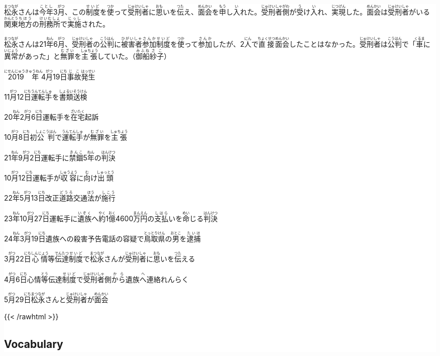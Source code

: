 <p><ruby>松永<rt>まつなが</rt></ruby>さんは<ruby>今年<rt>ことし</rt></ruby>3<ruby>月<rt>がつ</rt></ruby>、この<ruby>制度<rt>せいど</rt></ruby>を<ruby>使<rt>つか</rt></ruby>って<ruby>受刑者<rt>じゅけいしゃ</rt></ruby>に<ruby>思<rt>おも</rt></ruby>いを<ruby>伝<rt>つた</rt></ruby>え、<ruby>面会<rt>めんかい</rt></ruby>を<ruby>申<rt>もう</rt></ruby>し<ruby>入<rt>い</rt></ruby>れた。<ruby>受刑者<rt>じゅけいしゃ</rt></ruby><ruby>側<rt>がわ</rt></ruby>が<ruby>受<rt>う</rt></ruby>け<ruby>入<rt>い</rt></ruby>れ、<ruby>実現<rt>じつげん</rt></ruby>した。<ruby>面会<rt>めんかい</rt></ruby>は<ruby>受刑者<rt>じゅけいしゃ</rt></ruby>がいる<ruby>関東<rt>かんとう</rt></ruby><ruby>地方<rt>ちほう</rt></ruby>の<ruby>刑務所<rt>けいむしょ</rt></ruby>で<ruby>実施<rt>じっし</rt></ruby>された。</p>

<p><ruby>松永<rt>まつなが</rt></ruby>さんは21<ruby>年<rt>ねん</rt></ruby>6<ruby>月<rt>がつ</rt></ruby>、<ruby>受刑者<rt>じゅけいしゃ</rt></ruby>の<ruby>公判<rt>こうはん</rt></ruby>に<ruby>被害者<rt>ひがいしゃ</rt></ruby><ruby>参加<rt>さんか</rt></ruby><ruby>制度<rt>せいど</rt></ruby>を<ruby>使<rt>つか</rt></ruby>って<ruby>参加<rt>さんか</rt></ruby>したが、2<ruby>人<rt>にん</rt></ruby>で<ruby>直接<rt>ちょくせつ</rt></ruby><ruby>面会<rt>めんかい</rt></ruby>したことはなかった。<ruby>受刑者<rt>じゅけいしゃ</rt></ruby>は<ruby>公判<rt>こうはん</rt></ruby>で「<ruby>車<rt>くるま</rt></ruby>に<ruby>異常<rt>いじょう</rt></ruby>があった」と<ruby>無罪<rt>むざい</rt></ruby>を<ruby>主張<rt>しゅちょう</rt></ruby>していた。（<ruby>御船<rt>みふね</rt></ruby><ruby>紗子<rt>さこ</rt></ruby>）</p>

<p><ruby>2019年<rt>にせんじゅうきゅうねん</rt></ruby>4<ruby>月<rt>がつ</rt></ruby>19<ruby>日<rt>にち</rt></ruby><ruby>事故<rt>じこ</rt></ruby><ruby>発生<rt>はっせい</rt></ruby></p>

<p>11<ruby>月<rt>がつ</rt></ruby>12<ruby>日<rt>にち</rt></ruby><ruby>運転手<rt>うんてんしゅ</rt></ruby>を<ruby>書類<rt>しょるい</rt></ruby><ruby>送検<rt>そうけん</rt></ruby></p>

<p>20<ruby>年<rt>ねん</rt></ruby>2<ruby>月<rt>がつ</rt></ruby>6<ruby>日<rt>にち</rt></ruby>運転手を<ruby>在宅<rt>ざいたく</rt></ruby>起訴</p>

<p>10<ruby>月<rt>がつ</rt></ruby>8<ruby>日<rt>にち</rt></ruby>初<ruby>公判<rt>しょこうはん</rt></ruby>で<ruby>運転手<rt>うんてんしゅ</rt></ruby>が<ruby>無罪<rt>むざい</rt></ruby>を<ruby>主張<rt>しゅちょう</rt></ruby></p>

<p>21<ruby>年<rt>ねん</rt></ruby>9<ruby>月<rt>がつ</rt></ruby>2<ruby>日<rt>にち</rt></ruby>運転手に<ruby>禁錮<rt>きんこ</rt></ruby>5<ruby>年<rt>ねん</rt></ruby>の<ruby>判決<rt>はんけつ</rt></ruby></p>

<p>10<ruby>月<rt>がつ</rt></ruby>12<ruby>日<rt>にち</rt></ruby>運転手が<ruby>収容<rt>しゅうよう</rt></ruby>に<ruby>向<rt>む</rt></ruby>け<ruby>出頭<rt>しゅっとう</rt></ruby></p>

<p>22<ruby>年<rt>ねん</rt></ruby>5<ruby>月<rt>がつ</rt></ruby>13<ruby>日<rt>にち</rt></ruby>改正<ruby>道路<rt>どうろ</rt></ruby>交通<ruby>法<rt>ほう</rt></ruby>が<ruby>施行<rt>しこう</rt></ruby></p>

<p>23<ruby>年<rt>ねん</rt></ruby>10<ruby>月<rt>がつ</rt></ruby>27<ruby>日<rt>にち</rt></ruby>運転手に<ruby>遺族<rt>いぞく</rt></ruby>へ<ruby>約<rt>やく</rt></ruby>1<ruby>億<rt>おく</rt></ruby>4600<ruby>万<rt>まん</rt></ruby><ruby>円<rt>えん</rt></ruby>の<ruby>支払<rt>しはら</rt></ruby>いを<ruby>命<rt>めい</rt></ruby>じる<ruby>判決<rt>はんけつ</rt></ruby></p>

<p>24<ruby>年<rt>ねん</rt></ruby>3<ruby>月<rt>がつ</rt></ruby>19<ruby>日<rt>にち</rt></ruby>遺族への殺害予告電話の容疑で<ruby>鳥取県<rt>とっとりけん</rt></ruby>の<ruby>男<rt>おとこ</rt></ruby>を<ruby>逮捕<rt>たいほ</rt></ruby></p>

<p>3<ruby>月<rt>がつ</rt></ruby>22<ruby>日<rt>にち</rt></ruby><ruby>心情<rt>しんじょう</rt></ruby>等<ruby>伝達<rt>でんたつ</rt></ruby><ruby>制度<rt>せいど</rt></ruby>で<ruby>松永<rt>まつなが</rt></ruby>さんが<ruby>受刑者<rt>じゅけいしゃ</rt></ruby>に<ruby>思<rt>おも</rt></ruby>いを<ruby>伝<rt>つた</rt></ruby>える</p>

<p>4<ruby>月<rt>がつ</rt></ruby>6<ruby>日<rt>にち</ruby>心情<ruby>等<rt>とう</ruby>伝達<ruby>制度<rt>せいど</ruby>で<ruby>受刑者<rt>じゅけいしゃ</ruby>側<ruby>から<rt>から</ruby>遺族<ruby>へ<rt>へ</ruby>連絡<ruby>れんらく</ruby></p>

<p>5<ruby>月<rt>がつ</rt></ruby>29<ruby>日<rt>にち</rt></ruby><ruby>松永<rt>まつなが</rt></ruby>さんと<ruby>受刑者<rt>じゅけいしゃ</rt></ruby>が<ruby>面会<rt>めんかい</rt></ruby></p>
{{< /rawhtml >}}

## Vocabulary
